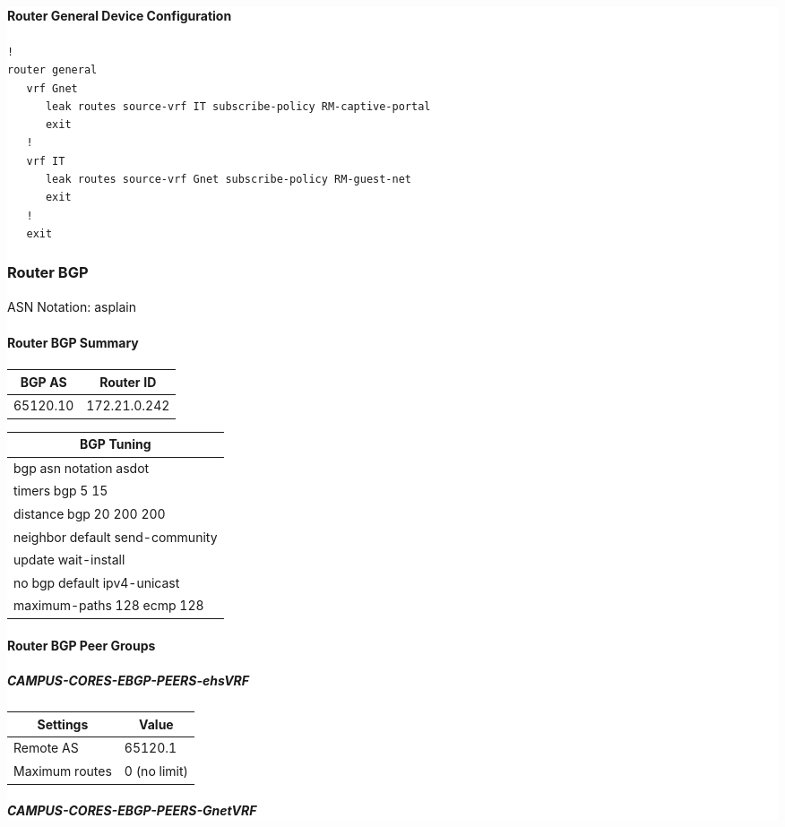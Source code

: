 #### Router General Device Configuration

```eos
!
router general
   vrf Gnet
      leak routes source-vrf IT subscribe-policy RM-captive-portal
      exit
   !
   vrf IT
      leak routes source-vrf Gnet subscribe-policy RM-guest-net
      exit
   !
   exit
```

### Router BGP

ASN Notation: asplain

#### Router BGP Summary

| BGP AS | Router ID |
| ------ | --------- |
| 65120.10 | 172.21.0.242 |

| BGP Tuning |
| ---------- |
| bgp asn notation asdot |
| timers bgp 5 15 |
| distance bgp 20 200 200 |
| neighbor default send-community |
| update wait-install |
| no bgp default ipv4-unicast |
| maximum-paths 128 ecmp 128 |

#### Router BGP Peer Groups

##### CAMPUS-CORES-EBGP-PEERS-ehsVRF

| Settings | Value |
| -------- | ----- |
| Remote AS | 65120.1 |
| Maximum routes | 0 (no limit) |

##### CAMPUS-CORES-EBGP-PEERS-GnetVRF
